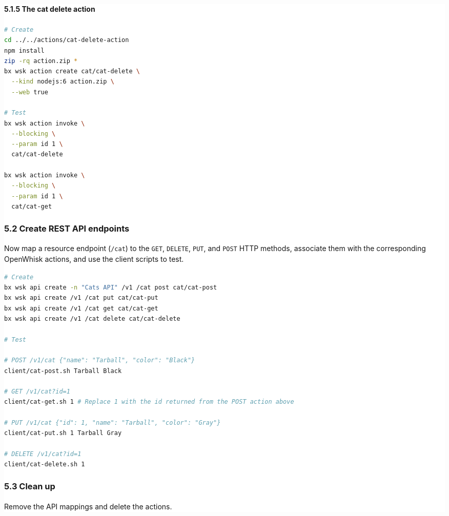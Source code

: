 #### 5.1.5 The cat delete action

```bash
# Create
cd ../../actions/cat-delete-action
npm install
zip -rq action.zip *
bx wsk action create cat/cat-delete \
  --kind nodejs:6 action.zip \
  --web true

# Test
bx wsk action invoke \
  --blocking \
  --param id 1 \
  cat/cat-delete

bx wsk action invoke \
  --blocking \
  --param id 1 \
  cat/cat-get
```

### 5.2 Create REST API endpoints

Now map a resource endpoint (`/cat`) to the `GET`, `DELETE`, `PUT`, and `POST` HTTP methods, associate them with the corresponding OpenWhisk actions, and use the client scripts to test.

```bash
# Create
bx wsk api create -n "Cats API" /v1 /cat post cat/cat-post
bx wsk api create /v1 /cat put cat/cat-put
bx wsk api create /v1 /cat get cat/cat-get
bx wsk api create /v1 /cat delete cat/cat-delete

# Test

# POST /v1/cat {"name": "Tarball", "color": "Black"}
client/cat-post.sh Tarball Black

# GET /v1/cat?id=1
client/cat-get.sh 1 # Replace 1 with the id returned from the POST action above

# PUT /v1/cat {"id": 1, "name": "Tarball", "color": "Gray"}
client/cat-put.sh 1 Tarball Gray

# DELETE /v1/cat?id=1
client/cat-delete.sh 1
```

### 5.3 Clean up

Remove the API mappings and delete the actions.
